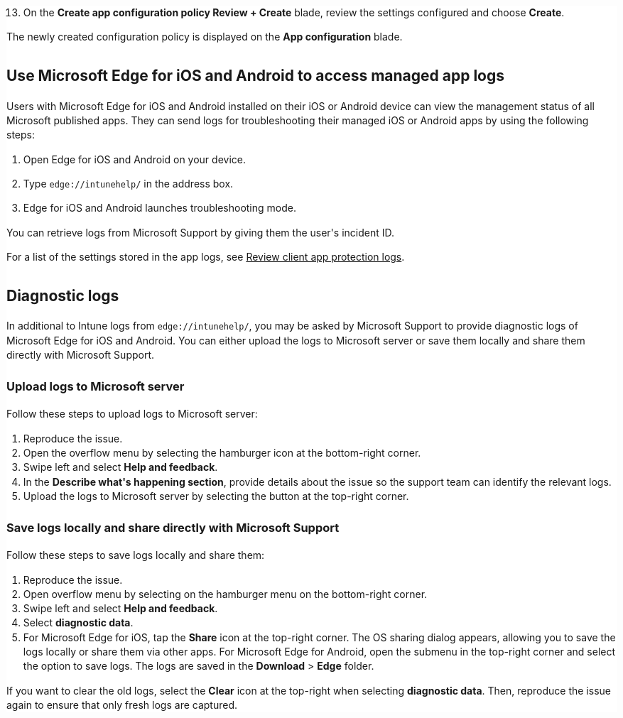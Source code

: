 13. On the **Create app configuration policy Review + Create** blade, review the settings configured and choose **Create**.

The newly created configuration policy is displayed on the **App configuration** blade.

## Use Microsoft Edge for iOS and Android to access managed app logs  

Users with Microsoft Edge for iOS and Android installed on their iOS or Android device can view the management status of all Microsoft published apps. They can send logs for troubleshooting their managed iOS or Android apps by using the following steps:

1. Open Edge for iOS and Android on your device.

2. Type `edge://intunehelp/` in the address box.

3. Edge for iOS and Android launches troubleshooting mode.

You can retrieve logs from Microsoft Support by giving them the user's incident ID.  

For a list of the settings stored in the app logs, see [Review client app protection logs](app-protection-policy-settings-log.md). 

## Diagnostic logs

In additional to Intune logs from `edge://intunehelp/`, you may be asked by Microsoft Support to provide diagnostic logs of Microsoft Edge for iOS and Android. You can either upload the logs to Microsoft server or save them locally and share them directly with Microsoft Support.

### Upload logs to Microsoft server
Follow these steps to upload logs to Microsoft server:
1. Reproduce the issue.
2. Open the overflow menu by selecting the hamburger icon at the bottom-right corner.
3. Swipe left and select **Help and feedback**.
4. In the **Describe what's happening section**, provide details about the issue so the support team can identify the relevant logs.
5. Upload the logs to Microsoft server by selecting the button at the top-right corner.


### Save logs locally and share directly with Microsoft Support
Follow these steps to save logs locally and share them:
1. Reproduce the issue.
2. Open overflow menu by selecting on the hamburger menu on the bottom-right corner.
3. Swipe left and select **Help and feedback**.
4. Select **diagnostic data**.
6. For Microsoft Edge for iOS, tap the **Share** icon at the top-right corner. The OS sharing dialog appears, allowing you to save the logs locally or share them via other apps.
For Microsoft Edge for Android, open the submenu in the top-right corner and select the option to save logs. The logs are saved in the **Download** > **Edge** folder.

If you want to clear the old logs, select the **Clear** icon at the top-right when selecting **diagnostic data**. Then, reproduce the issue again to ensure that only fresh logs are captured.
